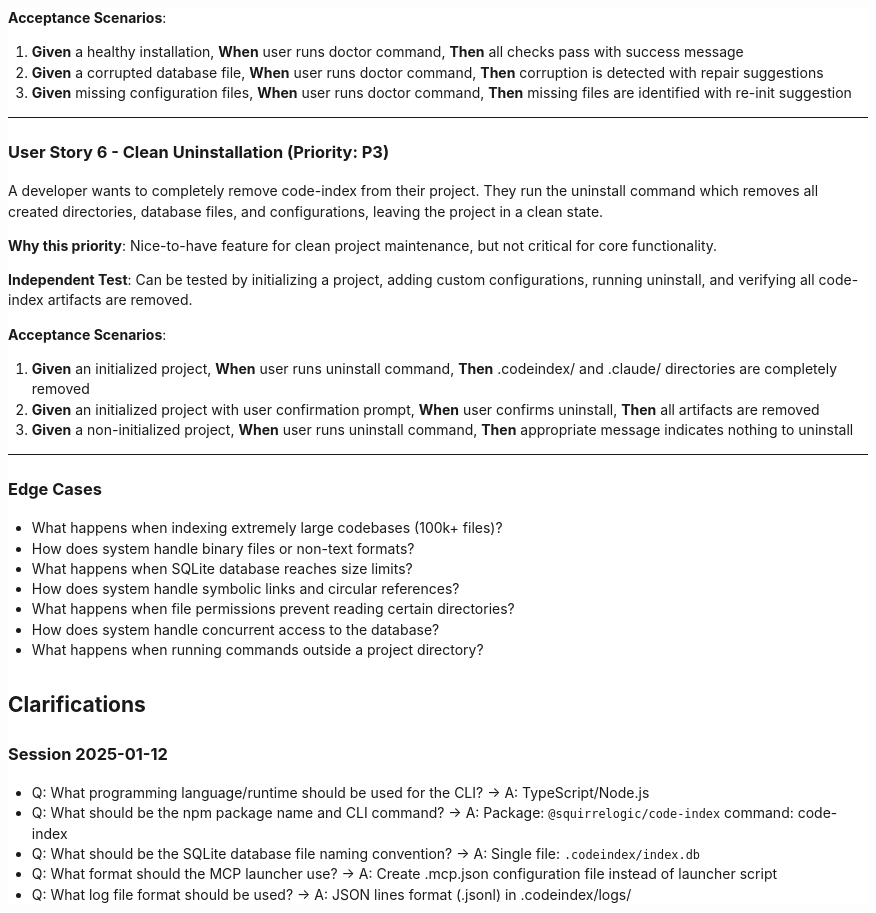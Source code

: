 **Acceptance Scenarios**:

1. **Given** a healthy installation, **When** user runs doctor command, **Then** all checks pass with success message
2. **Given** a corrupted database file, **When** user runs doctor command, **Then** corruption is detected with repair suggestions
3. **Given** missing configuration files, **When** user runs doctor command, **Then** missing files are identified with re-init suggestion

---

### User Story 6 - Clean Uninstallation (Priority: P3)

A developer wants to completely remove code-index from their project. They run the uninstall command which removes all created directories, database files, and configurations, leaving the project in a clean state.

**Why this priority**: Nice-to-have feature for clean project maintenance, but not critical for core functionality.

**Independent Test**: Can be tested by initializing a project, adding custom configurations, running uninstall, and verifying all code-index artifacts are removed.

**Acceptance Scenarios**:

1. **Given** an initialized project, **When** user runs uninstall command, **Then** .codeindex/ and .claude/ directories are completely removed
2. **Given** an initialized project with user confirmation prompt, **When** user confirms uninstall, **Then** all artifacts are removed
3. **Given** a non-initialized project, **When** user runs uninstall command, **Then** appropriate message indicates nothing to uninstall

---

### Edge Cases

- What happens when indexing extremely large codebases (100k+ files)?
- How does system handle binary files or non-text formats?
- What happens when SQLite database reaches size limits?
- How does system handle symbolic links and circular references?
- What happens when file permissions prevent reading certain directories?
- How does system handle concurrent access to the database?
- What happens when running commands outside a project directory?

## Clarifications

### Session 2025-01-12
- Q: What programming language/runtime should be used for the CLI? → A: TypeScript/Node.js
- Q: What should be the npm package name and CLI command? → A: Package: `@squirrelogic/code-index` command: code-index
- Q: What should be the SQLite database file naming convention? → A: Single file: `.codeindex/index.db`
- Q: What format should the MCP launcher use? → A: Create .mcp.json configuration file instead of launcher script
- Q: What log file format should be used? → A: JSON lines format (.jsonl) in .codeindex/logs/

